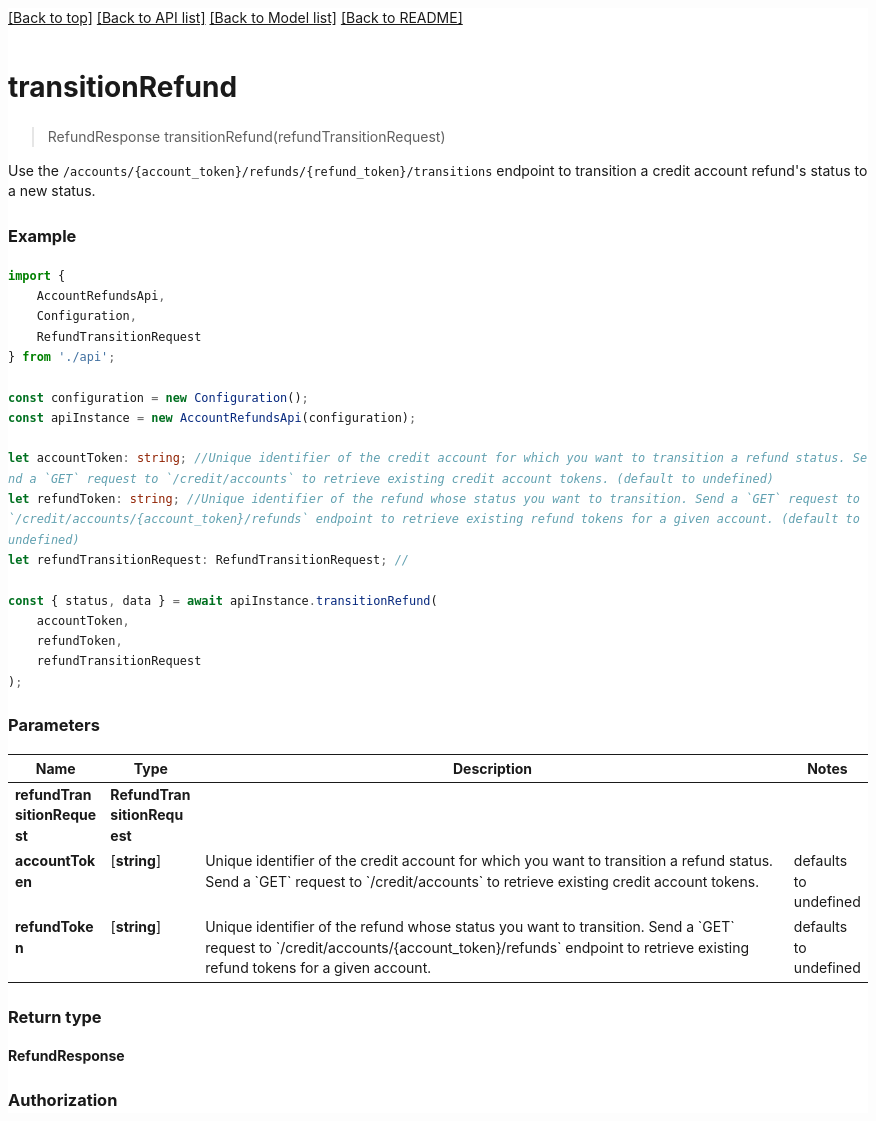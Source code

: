 [[Back to top]](#) [[Back to API list]](../README.md#documentation-for-api-endpoints) [[Back to Model list]](../README.md#documentation-for-models) [[Back to README]](../README.md)

# **transitionRefund**
> RefundResponse transitionRefund(refundTransitionRequest)

Use the `/accounts/{account_token}/refunds/{refund_token}/transitions` endpoint to transition a credit account refund\'s status to a new status.

### Example

```typescript
import {
    AccountRefundsApi,
    Configuration,
    RefundTransitionRequest
} from './api';

const configuration = new Configuration();
const apiInstance = new AccountRefundsApi(configuration);

let accountToken: string; //Unique identifier of the credit account for which you want to transition a refund status. Send a `GET` request to `/credit/accounts` to retrieve existing credit account tokens. (default to undefined)
let refundToken: string; //Unique identifier of the refund whose status you want to transition. Send a `GET` request to `/credit/accounts/{account_token}/refunds` endpoint to retrieve existing refund tokens for a given account. (default to undefined)
let refundTransitionRequest: RefundTransitionRequest; //

const { status, data } = await apiInstance.transitionRefund(
    accountToken,
    refundToken,
    refundTransitionRequest
);
```

### Parameters

|Name | Type | Description  | Notes|
|------------- | ------------- | ------------- | -------------|
| **refundTransitionRequest** | **RefundTransitionRequest**|  | |
| **accountToken** | [**string**] | Unique identifier of the credit account for which you want to transition a refund status. Send a &#x60;GET&#x60; request to &#x60;/credit/accounts&#x60; to retrieve existing credit account tokens. | defaults to undefined|
| **refundToken** | [**string**] | Unique identifier of the refund whose status you want to transition. Send a &#x60;GET&#x60; request to &#x60;/credit/accounts/{account_token}/refunds&#x60; endpoint to retrieve existing refund tokens for a given account. | defaults to undefined|


### Return type

**RefundResponse**

### Authorization
